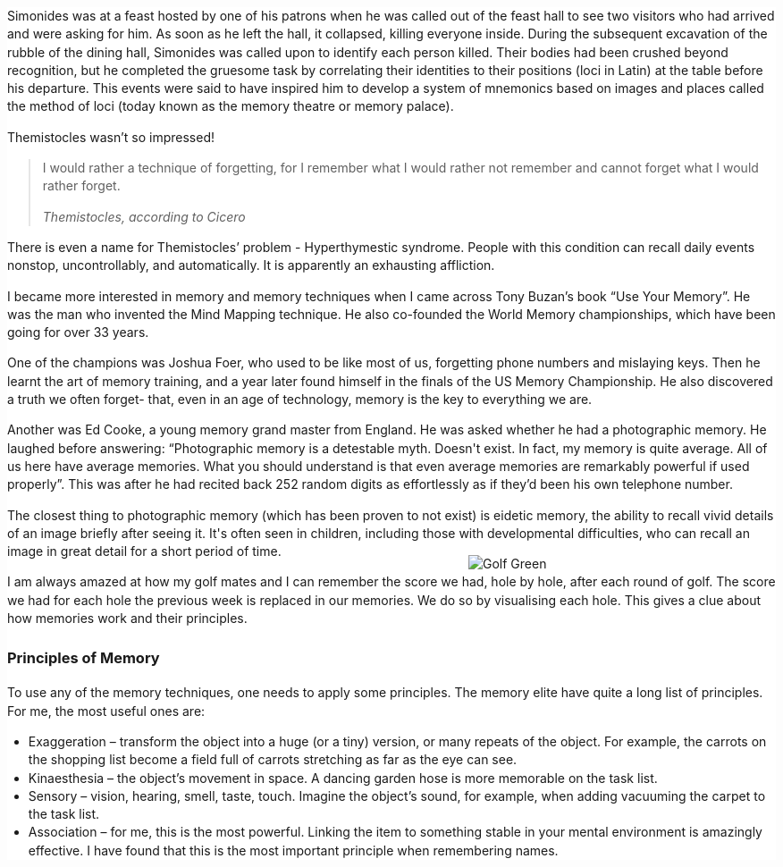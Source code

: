 
Simonides was at a feast hosted by one of his patrons when he was called out of the feast hall to see two visitors who had arrived and were asking for him. As soon as he left the hall, it collapsed, killing everyone inside. During the subsequent excavation of the rubble of the dining hall, Simonides was called upon to identify each person killed. Their bodies had been crushed beyond recognition, but he completed the gruesome task by correlating their identities to their positions (loci in Latin) at the table before his departure. This events were said to have inspired him to develop a system of mnemonics based on images and places called the method of loci (today known as the memory theatre or memory palace).

Themistocles wasn’t so impressed!

> I would rather a technique of forgetting, for I remember what I would rather not remember and cannot forget what I would rather forget.
>
> _Themistocles, according to Cicero_

There is even a name for Themistocles’ problem - Hyperthymestic syndrome. People with this condition can recall daily events nonstop, uncontrollably, and automatically. It is apparently an exhausting affliction.

I became more interested in memory and memory techniques when I came across Tony Buzan’s book “Use Your Memory”. He was the man who invented the Mind Mapping technique. He also co-founded the World Memory championships, which have been going for over 33 years.

One of the champions was Joshua Foer, who used to be like most of us, forgetting phone numbers and mislaying keys. Then he learnt the art of memory training, and a year later found himself in the finals of the US Memory Championship. He also discovered a truth we often forget- that, even in an age of technology, memory is the key to everything we are.

Another was Ed Cooke, a young memory grand master from England. He was asked whether he had a photographic memory. He laughed before answering: “Photographic memory is a detestable myth. Doesn't exist. In fact, my memory is quite average. All of us here have average memories. What you should understand is that even average memories are remarkably powerful if used properly”. This was after he had recited back 252 random digits as effortlessly as if they’d been his own telephone number.

The closest thing to photographic memory (which has been proven to not exist) is eidetic memory, the ability to recall vivid details of an image briefly after seeing it. It's often seen in children, including those with developmental difficulties, who can recall an image in great detail for a short period of time.<span style="float: right;width: 40%;margin:1em 0 0 2em;">![Golf Green](../../assets/GolfGreen.jpg)</span>

I am always amazed at how my golf mates and I can remember the score we had, hole by hole, after each round of golf. The score we had for each hole the previous week is replaced in our memories. We do so by visualising each hole. This gives a clue about how memories work and their principles.

### Principles of Memory

To use any of the memory techniques, one needs to apply some principles. The memory elite have quite a long list of principles. For me, the most useful ones are:

- Exaggeration – transform the object into a huge (or a tiny) version, or many repeats of the object. For example, the carrots on the shopping list become a field full of carrots stretching as far as the eye can see.
- Kinaesthesia – the object’s movement in space. A dancing garden hose is more memorable on the task list.
- Sensory – vision, hearing, smell, taste, touch. Imagine the object’s sound, for example, when adding vacuuming the carpet to the task list.
- Association – for me, this is the most powerful. Linking the item to something stable in your mental environment is amazingly effective. I have found that this is the most important principle when remembering names.
